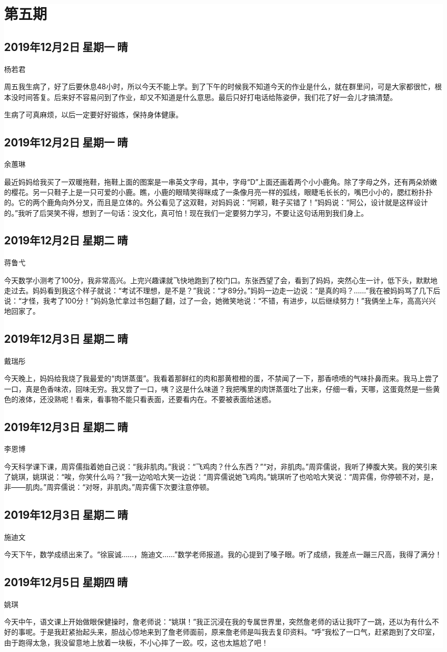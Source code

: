 # 第五期

## 2019年12月2日 星期一 晴

杨若君

周五我生病了，好了后要休息48小时，所以今天不能上学。到了下午的时候我不知道今天的作业是什么，就在群里问，可是大家都很忙，根本没时间答复。后来好不容易问到了作业，却又不知道是什么意思。最后只好打电话给陈姿伊，我们花了好一会儿才搞清楚。

生病了可真麻烦，以后一定要好好锻炼，保持身体健康。

## 2019年12月2日 星期一 晴

余蕙琳

最近妈妈给我买了一双暖拖鞋，拖鞋上面的图案是一串英文字母，其中，字母“D”上面还画着两个小小鹿角。除了字母之外，还有两朵娇嫩的樱花。另一只鞋子上是一只可爱的小鹿。瞧，小鹿的眼晴笑得眯成了一条像月亮一样的弧线，眼睫毛长长的，嘴巴小小的，腮红粉扑扑的。它的两个鹿角向外分叉，而且是立体的。外公看见了这双鞋，对妈妈说：“阿颖，鞋子买错了！”妈妈说：“阿公，设计就是这样设计的。”我听了后哭笑不得，想到了一句话：没文化，真可怕！现在我们一定要努力学习，不要让这句话用到我们身上。

## 2019年12月2日 星期二 晴

蒋鲁弋

今天数学小测考了100分，我非常高兴。上完兴趣课就飞快地跑到了校门口。东张西望了会，看到了妈妈，突然心生一计，低下头，默默地走过去。妈妈看到我这个样子就说：“考试不理想，是不是？”我说：“才89分。”妈妈一边走一边说：“是真的吗？……”我在被妈妈骂了几下后说：“才怪，我考了100分！”妈妈急忙拿过书包翻了翻，过了一会，她微笑地说：“不错，有进步，以后继续努力！”我俩坐上车，高高兴兴地回家了。

## 2019年12月3日 星期二 晴

戴瑞彤

今天晚上，妈妈给我烧了我最爱的“肉饼蒸蛋”。我看着那鲜红的肉和那黄橙橙的蛋，不禁闻了一下，那香喷喷的气味扑鼻而来。我马上尝了一口，真是色香味浓，回味无穷。我又尝了一口，咦？这是什么味道？我把嘴里的肉饼蒸蛋吐了出来，仔细一看，天哪，这蛋竟然是一些黄色的液体，还没熟呢！看来，看事物不能只看表面，还要看内在。不要被表面给迷惑。

## 2019年12月3日 星期二 晴

李恩博

今天科学课下课，周弈儒指着她自己说：“我非肌肉。”我说：“飞鸡肉？什么东西？”“对，非肌肉。”周弈儒说，我听了捧腹大笑。我的笑引来了姚琪，姚琪说：“唉，你笑什么吗？”我一边哈哈大笑一边说：“周弈儒说她飞鸡肉。”姚琪听了也哈哈大笑说：“周弈儒，你停顿不对，是，非——肌肉。”周弈儒说：“对呀，非肌肉。”周弈儒下次要注意停顿。

## 2019年12月3日 星期二 晴

施迪文

今天下午，数学成绩出来了。“徐宸诚……，施迪文……”数学老师报道。我的心提到了嗓子眼。听了成绩，我差点一蹦三尺高，我得了满分！

## 2019年12月5日 星期四 晴

姚琪

今天中午，语文课上开始做眼保健操时，詹老师说：“姚琪！”我正沉浸在我的专属世界里，突然詹老师的话让我吓了一跳，还以为有什么不好的事呢。于是我赶紧抬起头来，胆战心惊地来到了詹老师面前，原来詹老师是叫我去复印资料。“呼”我松了一口气，赶紧跑到了文印室，由于跑得太急，我没留意地上放着一块板，不小心摔了一跤。哎，这也太尴尬了吧！
